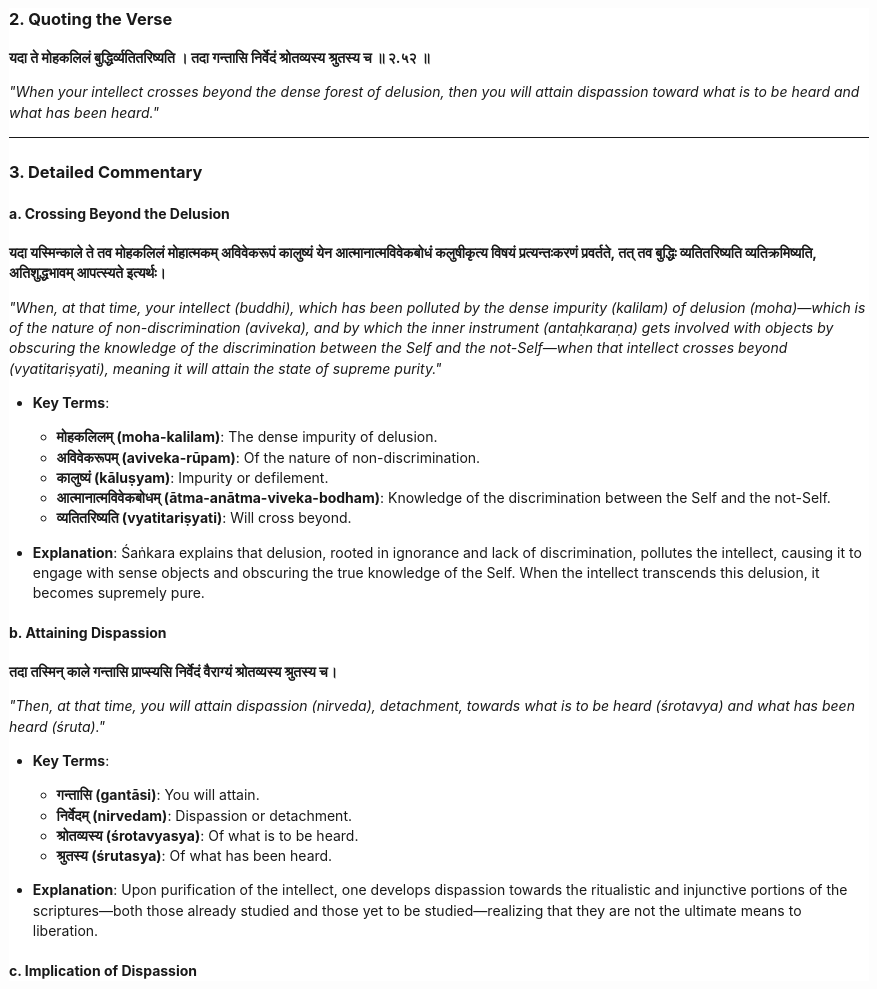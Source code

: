 
### **2. Quoting the Verse**

**यदा ते मोहकलिलं बुद्धिर्व्यतितरिष्यति ।
तदा गन्तासि निर्वेदं श्रोतव्यस्य श्रुतस्य च ॥ २.५२ ॥**

*"When your intellect crosses beyond the dense forest of delusion, then you will attain dispassion toward what is to be heard and what has been heard."*

---

### **3. Detailed Commentary**

#### **a. Crossing Beyond the Delusion**

**यदा यस्मिन्काले ते तव मोहकलिलं मोहात्मकम् अविवेकरूपं कालुष्यं येन आत्मानात्मविवेकबोधं कलुषीकृत्य विषयं प्रत्यन्तःकरणं प्रवर्तते, तत् तव बुद्धिः व्यतितरिष्यति व्यतिक्रमिष्यति, अतिशुद्धभावम् आपत्स्यते इत्यर्थः।**

*"When, at that time, your intellect (*buddhi*), which has been polluted by the dense impurity (*kalilam*) of delusion (*moha*)—which is of the nature of non-discrimination (*aviveka*), and by which the inner instrument (*antaḥkaraṇa*) gets involved with objects by obscuring the knowledge of the discrimination between the Self and the not-Self—when that intellect crosses beyond (*vyatitariṣyati*), meaning it will attain the state of supreme purity."*

- **Key Terms**:
  - **मोहकलिलम् (moha-kalilam)**: The dense impurity of delusion.
  - **अविवेकरूपम् (aviveka-rūpam)**: Of the nature of non-discrimination.
  - **कालुष्यं (kāluṣyam)**: Impurity or defilement.
  - **आत्मानात्मविवेकबोधम् (ātma-anātma-viveka-bodham)**: Knowledge of the discrimination between the Self and the not-Self.
  - **व्यतितरिष्यति (vyatitariṣyati)**: Will cross beyond.

- **Explanation**: Śaṅkara explains that delusion, rooted in ignorance and lack of discrimination, pollutes the intellect, causing it to engage with sense objects and obscuring the true knowledge of the Self. When the intellect transcends this delusion, it becomes supremely pure.

#### **b. Attaining Dispassion**

**तदा तस्मिन् काले गन्तासि प्राप्स्यसि निर्वेदं वैराग्यं श्रोतव्यस्य श्रुतस्य च।**

*"Then, at that time, you will attain dispassion (*nirveda*), detachment, towards what is to be heard (*śrotavya*) and what has been heard (*śruta*)."*

- **Key Terms**:
  - **गन्तासि (gantāsi)**: You will attain.
  - **निर्वेदम् (nirvedam)**: Dispassion or detachment.
  - **श्रोतव्यस्य (śrotavyasya)**: Of what is to be heard.
  - **श्रुतस्य (śrutasya)**: Of what has been heard.

- **Explanation**: Upon purification of the intellect, one develops dispassion towards the ritualistic and injunctive portions of the scriptures—both those already studied and those yet to be studied—realizing that they are not the ultimate means to liberation.

#### **c. Implication of Dispassion**
